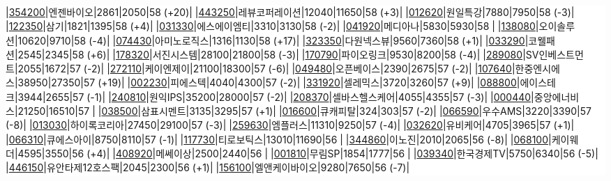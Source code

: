 |[354200](https://finance.daum.net/quotes/A354200)|엔젠바이오|2861|2050|58 (+20)|
|[443250](https://finance.daum.net/quotes/A443250)|레뷰코퍼레이션|12040|11650|58 (+3)|
|[012620](https://finance.daum.net/quotes/A012620)|원일특강|7880|7950|58 (-3)|
|[122350](https://finance.daum.net/quotes/A122350)|삼기|1821|1395|58 (+4)|
|[031330](https://finance.daum.net/quotes/A031330)|에스에이엠티|3310|3130|58 (-2)|
|[041920](https://finance.daum.net/quotes/A041920)|메디아나|5830|5930|58 |
|[138080](https://finance.daum.net/quotes/A138080)|오이솔루션|10620|9710|58 (-4)|
|[074430](https://finance.daum.net/quotes/A074430)|아미노로직스|1316|1130|58 (+17)|
|[323350](https://finance.daum.net/quotes/A323350)|다원넥스뷰|9560|7360|58 (+1)|
|[033290](https://finance.daum.net/quotes/A033290)|코웰패션|2545|2345|58 (+6)|
|[178320](https://finance.daum.net/quotes/A178320)|서진시스템|28100|21800|58 (-3)|
|[170790](https://finance.daum.net/quotes/A170790)|파이오링크|9530|8200|58 (-4)|
|[289080](https://finance.daum.net/quotes/A289080)|SV인베스트먼트|2055|1672|57 (-2)|
|[272110](https://finance.daum.net/quotes/A272110)|케이엔제이|21100|18300|57 (-6)|
|[049480](https://finance.daum.net/quotes/A049480)|오픈베이스|2390|2675|57 (-2)|
|[107640](https://finance.daum.net/quotes/A107640)|한중엔시에스|38950|27350|57 (+19)|
|[002230](https://finance.daum.net/quotes/A002230)|피에스텍|4040|4300|57 (-2)|
|[331920](https://finance.daum.net/quotes/A331920)|셀레믹스|3720|3260|57 (+9)|
|[088800](https://finance.daum.net/quotes/A088800)|에이스테크|3944|2655|57 (-1)|
|[240810](https://finance.daum.net/quotes/A240810)|원익IPS|35200|28000|57 (-2)|
|[208370](https://finance.daum.net/quotes/A208370)|셀바스헬스케어|4055|4355|57 (-3)|
|[000440](https://finance.daum.net/quotes/A000440)|중앙에너비스|21250|16510|57 |
|[038500](https://finance.daum.net/quotes/A038500)|삼표시멘트|3135|3295|57 (+1)|
|[016600](https://finance.daum.net/quotes/A016600)|큐캐피탈|324|303|57 (-2)|
|[066590](https://finance.daum.net/quotes/A066590)|우수AMS|3220|3390|57 (-8)|
|[013030](https://finance.daum.net/quotes/A013030)|하이록코리아|27450|29100|57 (-3)|
|[259630](https://finance.daum.net/quotes/A259630)|엠플러스|11310|9250|57 (-4)|
|[032620](https://finance.daum.net/quotes/A032620)|유비케어|4705|3965|57 (+1)|
|[066310](https://finance.daum.net/quotes/A066310)|큐에스아이|8750|8110|57 (-1)|
|[117730](https://finance.daum.net/quotes/A117730)|티로보틱스|13010|11690|56 |
|[344860](https://finance.daum.net/quotes/A344860)|이노진|2010|2065|56 (-8)|
|[068100](https://finance.daum.net/quotes/A068100)|케이웨더|4595|3550|56 (+4)|
|[408920](https://finance.daum.net/quotes/A408920)|메쎄이상|2500|2440|56 |
|[001810](https://finance.daum.net/quotes/A001810)|무림SP|1854|1777|56 |
|[039340](https://finance.daum.net/quotes/A039340)|한국경제TV|5750|6340|56 (-5)|
|[446150](https://finance.daum.net/quotes/A446150)|유안타제12호스팩|2045|2300|56 (+1)|
|[156100](https://finance.daum.net/quotes/A156100)|엘앤케이바이오|9280|7650|56 (-7)|